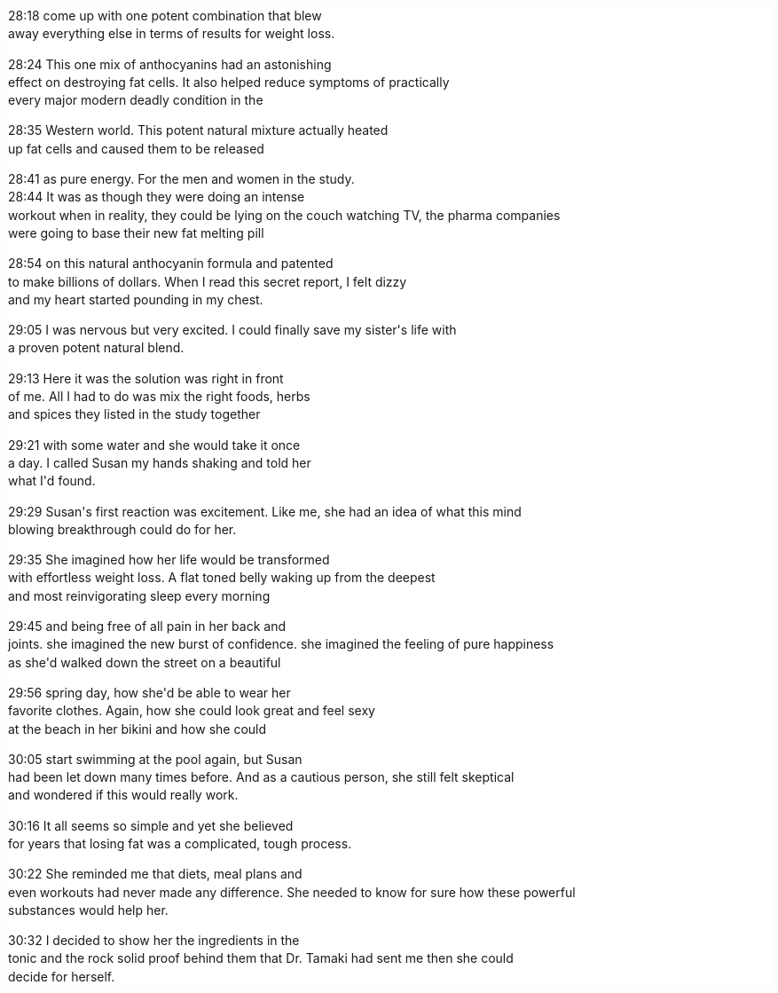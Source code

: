 <t ms=47>28:18</t> come up with one potent combination that blew  <br>
away everything else in terms of results for weight loss.  

<t ms=94>28:24</t> This one mix of anthocyanins had an astonishing  <br>
effect on destroying fat cells. It also helped reduce symptoms of practically  
every major modern deadly condition in the  

<t ms=12>28:35</t> Western world. This potent natural mixture actually heated  <br>
up fat cells and caused them to be released  

<t ms=5>28:41</t> as pure energy. For the men and women in the study.  <br>
<t ms=71>28:44</t> It was as though they were doing an intense  <br>
workout when in reality, they could be lying on the couch watching TV, the pharma companies  
were going to base their new fat melting pill  

<t ms=15>28:54</t> on this natural anthocyanin formula and patented  <br>
to make billions of dollars. When I read this secret report, I felt dizzy  
and my heart started pounding in my chest.  

<t ms=36>29:05</t> I was nervous but very excited. I could finally save my sister's life with  <br>
a proven potent natural blend.  

<t ms=19>29:13</t> Here it was the solution was right in front  <br>
of me. All I had to do was mix the right foods, herbs  
and spices they listed in the study together  

<t ms=59>29:21</t> with some water and she would take it once  <br>
a day. I called Susan my hands shaking and told her  
what I'd found.  

<t ms=08>29:29</t> Susan's first reaction was excitement. Like me, she had an idea of what this mind  <br>
blowing breakthrough could do for her.  

<t ms=89>29:35</t> She imagined how her life would be transformed  <br>
with effortless weight loss. A flat toned belly waking up from the deepest  
and most reinvigorating sleep every morning  

<t ms=94>29:45</t> and being free of all pain in her back and  <br>
joints. she imagined the new burst of confidence. she imagined the feeling of pure happiness  
as she'd walked down the street on a beautiful  

<t ms=92>29:56</t> spring day, how she'd be able to wear her  <br>
favorite clothes. Again, how she could look great and feel sexy  
at the beach in her bikini and how she could  

<t ms=29>30:05</t> start swimming at the pool again, but Susan  <br>
had been let down many times before. And as a cautious person, she still felt skeptical  
and wondered if this would really work.  

<t ms=28>30:16</t> It all seems so simple and yet she believed  <br>
for years that losing fat was a complicated, tough process.  

<t ms=89>30:22</t> She reminded me that diets, meal plans and  <br>
even workouts had never made any difference. She needed to know for sure how these powerful  
substances would help her.  

<t ms=85>30:32</t> I decided to show her the ingredients in the  <br>
tonic and the rock solid proof behind them that Dr. Tamaki had sent me then she could  
decide for herself.  
